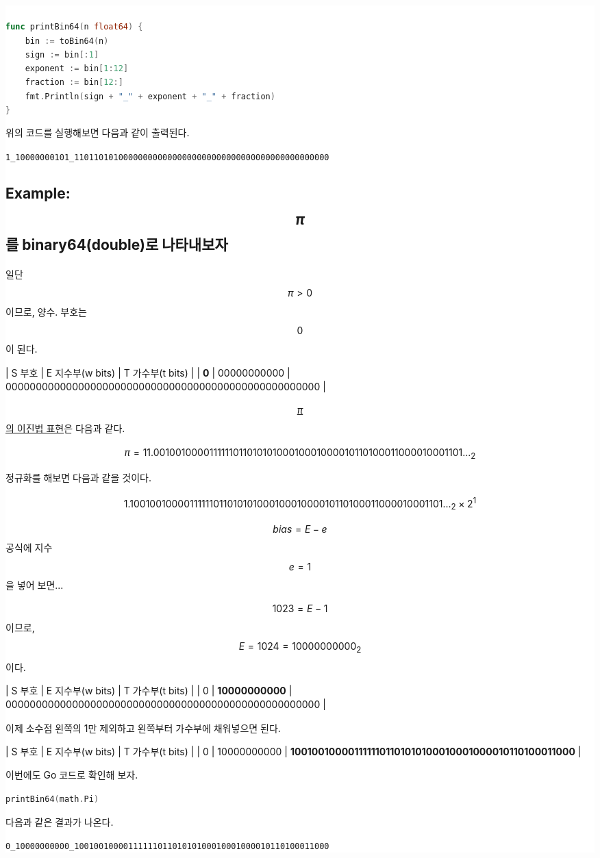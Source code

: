 ```go

func printBin64(n float64) {
    bin := toBin64(n)
    sign := bin[:1]
    exponent := bin[1:12]
    fraction := bin[12:]
    fmt.Println(sign + "_" + exponent + "_" + fraction)
}
```

위의 코드를 실행해보면 다음과 같이 출력된다.

```
1_10000000101_1101101010000000000000000000000000000000000000000000
```

## Example: $$\pi$$를 binary64(double)로 나타내보자

일단 $$\pi \gt 0$$ 이므로, 양수. 부호는 $$0$$이 된다.

| S 부호 | E 지수부(w bits) | T 가수부(t bits)                                     |
| **0**  | 00000000000      | 0000000000000000000000000000000000000000000000000000 |

[$$\pi$$의 이진법 표현](https://www.wolframalpha.com/input/?i=pi+to+binary )은 다음과 같다.

$$\pi = 11.001001000011111101101010100010001000010110100011000010001101..._2$$

정규화를 해보면 다음과 같을 것이다.

$$1.1001001000011111101101010100010001000010110100011000010001101..._2 \times 2^1$$

$$bias = E-e$$ 공식에 지수 $$e = 1$$을 넣어 보면...

$$1023 = E - 1$$ 이므로, $$E = 1024 = 10000000000_2$$ 이다.

| S 부호 | E 지수부(w bits) | T 가수부(t bits)                                     |
| 0      | **10000000000**  | 0000000000000000000000000000000000000000000000000000 |

이제 소수점 왼쪽의 1만 제외하고 왼쪽부터 가수부에 채워넣으면 된다.

| S 부호 | E 지수부(w bits) | T 가수부(t bits)                                         |
| 0      | 10000000000      | **1001001000011111101101010100010001000010110100011000** |

이번에도 Go 코드로 확인해 보자.

```go
printBin64(math.Pi)
```

다음과 같은 결과가 나온다.

```
0_10000000000_1001001000011111101101010100010001000010110100011000
```
